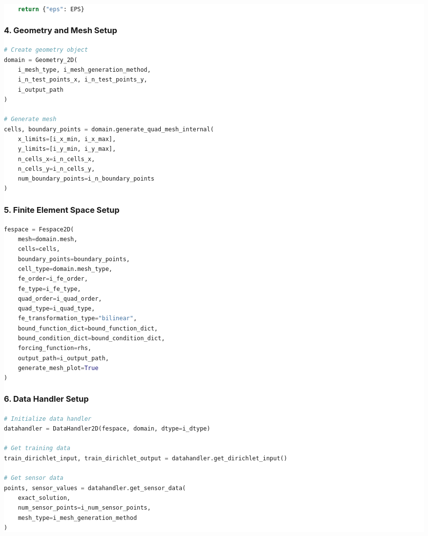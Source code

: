 ```python
    return {"eps": EPS}
```

### 4. Geometry and Mesh Setup
```python
# Create geometry object
domain = Geometry_2D(
    i_mesh_type, i_mesh_generation_method,
    i_n_test_points_x, i_n_test_points_y,
    i_output_path
)

# Generate mesh
cells, boundary_points = domain.generate_quad_mesh_internal(
    x_limits=[i_x_min, i_x_max],
    y_limits=[i_y_min, i_y_max],
    n_cells_x=i_n_cells_x,
    n_cells_y=i_n_cells_y,
    num_boundary_points=i_n_boundary_points
)
```

### 5. Finite Element Space Setup
```python
fespace = Fespace2D(
    mesh=domain.mesh,
    cells=cells,
    boundary_points=boundary_points,
    cell_type=domain.mesh_type,
    fe_order=i_fe_order,
    fe_type=i_fe_type,
    quad_order=i_quad_order,
    quad_type=i_quad_type,
    fe_transformation_type="bilinear",
    bound_function_dict=bound_function_dict,
    bound_condition_dict=bound_condition_dict,
    forcing_function=rhs,
    output_path=i_output_path,
    generate_mesh_plot=True
)
```

### 6. Data Handler Setup
```python
# Initialize data handler
datahandler = DataHandler2D(fespace, domain, dtype=i_dtype)

# Get training data
train_dirichlet_input, train_dirichlet_output = datahandler.get_dirichlet_input()

# Get sensor data
points, sensor_values = datahandler.get_sensor_data(
    exact_solution, 
    num_sensor_points=i_num_sensor_points, 
    mesh_type=i_mesh_generation_method
)
```
